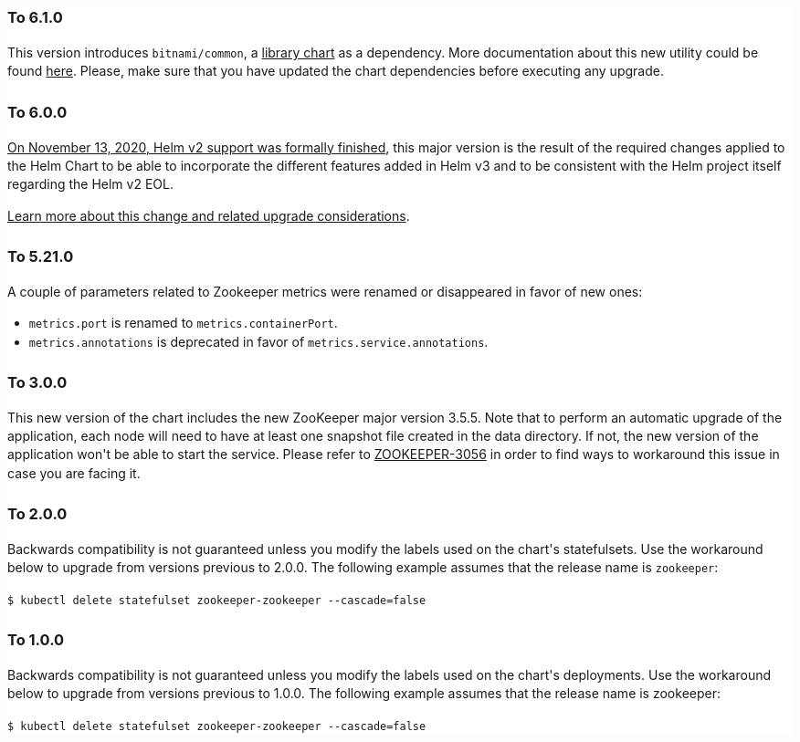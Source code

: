 ### To 6.1.0

This version introduces `bitnami/common`, a [library chart](https://helm.sh/docs/topics/library_charts/#helm) as a dependency. More documentation about this new utility could be found [here](https://github.com/bitnami/charts/tree/master/bitnami/common#bitnami-common-library-chart). Please, make sure that you have updated the chart dependencies before executing any upgrade.

### To 6.0.0

[On November 13, 2020, Helm v2 support was formally finished](https://github.com/helm/charts#status-of-the-project), this major version is the result of the required changes applied to the Helm Chart to be able to incorporate the different features added in Helm v3 and to be consistent with the Helm project itself regarding the Helm v2 EOL.

[Learn more about this change and related upgrade considerations](https://docs.bitnami.com/kubernetes/infrastructure/zookeeper/administration/upgrade-helm3/).

### To 5.21.0

A couple of parameters related to Zookeeper metrics were renamed or disappeared in favor of new ones:

- `metrics.port` is renamed to `metrics.containerPort`.
- `metrics.annotations` is deprecated in favor of `metrics.service.annotations`.

### To 3.0.0

This new version of the chart includes the new ZooKeeper major version 3.5.5. Note that to perform an automatic upgrade
of the application, each node will need to have at least one snapshot file created in the data directory. If not, the
new version of the application won't be able to start the service. Please refer to [ZOOKEEPER-3056](https://issues.apache.org/jira/browse/ZOOKEEPER-3056)
in order to find ways to workaround this issue in case you are facing it.

### To 2.0.0

Backwards compatibility is not guaranteed unless you modify the labels used on the chart's statefulsets.
Use the workaround below to upgrade from versions previous to 2.0.0. The following example assumes that the release name is `zookeeper`:

```console
$ kubectl delete statefulset zookeeper-zookeeper --cascade=false
```

### To 1.0.0

Backwards compatibility is not guaranteed unless you modify the labels used on the chart's deployments.
Use the workaround below to upgrade from versions previous to 1.0.0. The following example assumes that the release name is zookeeper:

```console
$ kubectl delete statefulset zookeeper-zookeeper --cascade=false
```

